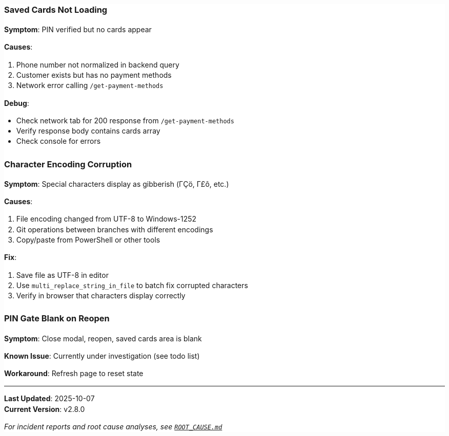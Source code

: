 ### Saved Cards Not Loading

**Symptom**: PIN verified but no cards appear

**Causes**:
1. Phone number not normalized in backend query
2. Customer exists but has no payment methods
3. Network error calling `/get-payment-methods`

**Debug**:
- Check network tab for 200 response from `/get-payment-methods`
- Verify response body contains cards array
- Check console for errors

### Character Encoding Corruption

**Symptom**: Special characters display as gibberish (ΓÇö, Γ£ô, etc.)

**Causes**:
1. File encoding changed from UTF-8 to Windows-1252
2. Git operations between branches with different encodings
3. Copy/paste from PowerShell or other tools

**Fix**:
1. Save file as UTF-8 in editor
2. Use `multi_replace_string_in_file` to batch fix corrupted characters
3. Verify in browser that characters display correctly

### PIN Gate Blank on Reopen

**Symptom**: Close modal, reopen, saved cards area is blank

**Known Issue**: Currently under investigation (see todo list)

**Workaround**: Refresh page to reset state

---

**Last Updated**: 2025-10-07  
**Current Version**: v2.8.0

_For incident reports and root cause analyses, see [`ROOT_CAUSE.md`](ROOT_CAUSE.md)_
